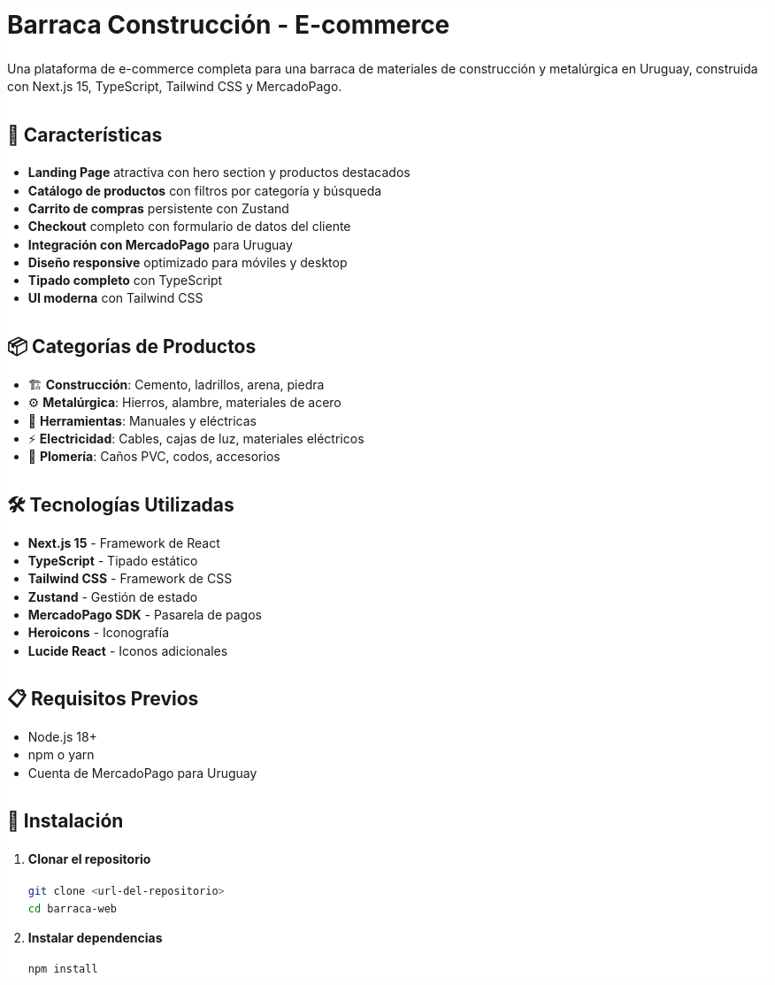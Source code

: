# Barraca Construcción - E-commerce

Una plataforma de e-commerce completa para una barraca de materiales de construcción y metalúrgica en Uruguay, construida con Next.js 15, TypeScript, Tailwind CSS y MercadoPago.

## 🚀 Características

- **Landing Page** atractiva con hero section y productos destacados
- **Catálogo de productos** con filtros por categoría y búsqueda
- **Carrito de compras** persistente con Zustand
- **Checkout** completo con formulario de datos del cliente
- **Integración con MercadoPago** para Uruguay
- **Diseño responsive** optimizado para móviles y desktop
- **Tipado completo** con TypeScript
- **UI moderna** con Tailwind CSS

## 📦 Categorías de Productos

- 🏗️ **Construcción**: Cemento, ladrillos, arena, piedra
- ⚙️ **Metalúrgica**: Hierros, alambre, materiales de acero
- 🔧 **Herramientas**: Manuales y eléctricas
- ⚡ **Electricidad**: Cables, cajas de luz, materiales eléctricos
- 🚰 **Plomería**: Caños PVC, codos, accesorios

## 🛠️ Tecnologías Utilizadas

- **Next.js 15** - Framework de React
- **TypeScript** - Tipado estático
- **Tailwind CSS** - Framework de CSS
- **Zustand** - Gestión de estado
- **MercadoPago SDK** - Pasarela de pagos
- **Heroicons** - Iconografía
- **Lucide React** - Iconos adicionales

## 📋 Requisitos Previos

- Node.js 18+ 
- npm o yarn
- Cuenta de MercadoPago para Uruguay

## 🔧 Instalación

1. **Clonar el repositorio**
   ```bash
   git clone <url-del-repositorio>
   cd barraca-web
   ```

2. **Instalar dependencias**
   ```bash
   npm install
   ```

